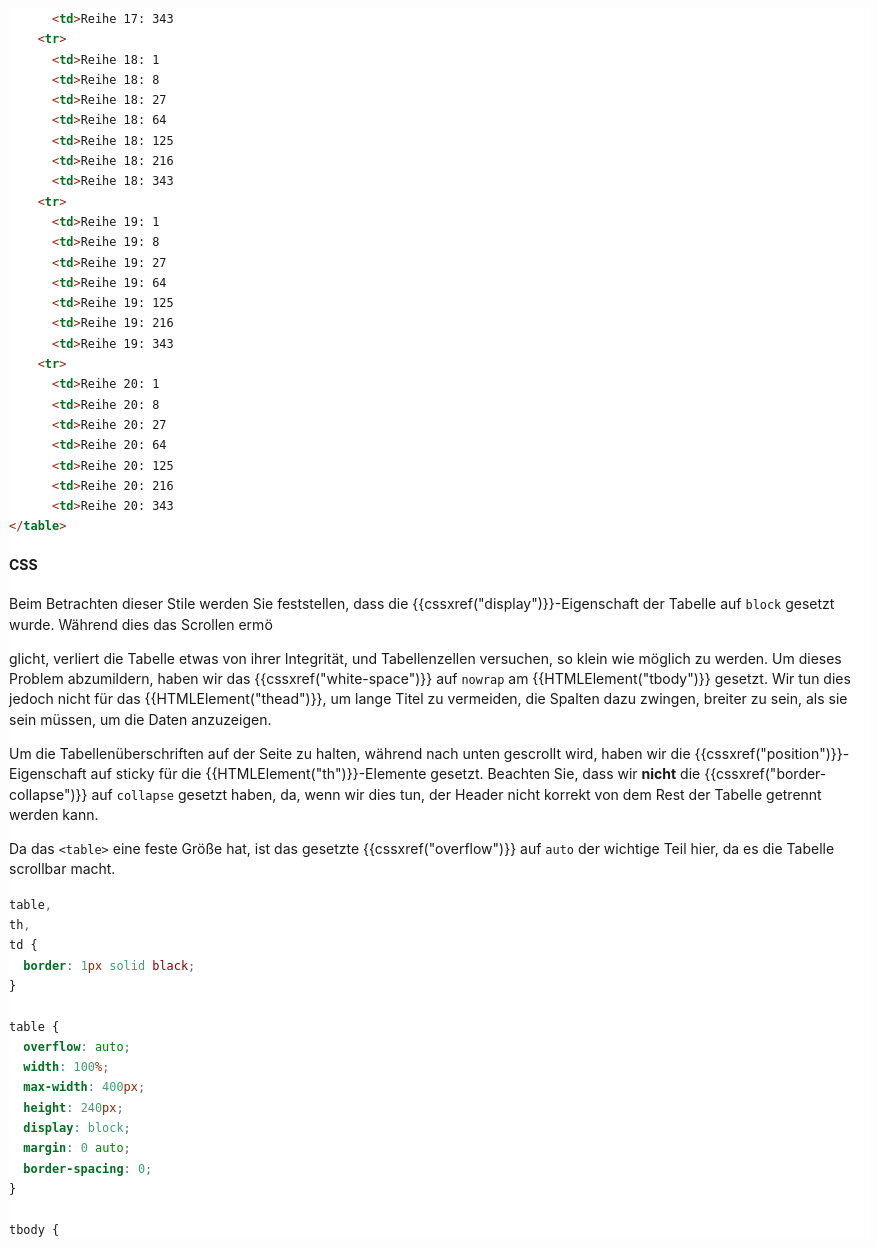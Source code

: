 ```html hidden
      <td>Reihe 17: 343
    <tr>
      <td>Reihe 18: 1
      <td>Reihe 18: 8
      <td>Reihe 18: 27
      <td>Reihe 18: 64
      <td>Reihe 18: 125
      <td>Reihe 18: 216
      <td>Reihe 18: 343
    <tr>
      <td>Reihe 19: 1
      <td>Reihe 19: 8
      <td>Reihe 19: 27
      <td>Reihe 19: 64
      <td>Reihe 19: 125
      <td>Reihe 19: 216
      <td>Reihe 19: 343
    <tr>
      <td>Reihe 20: 1
      <td>Reihe 20: 8
      <td>Reihe 20: 27
      <td>Reihe 20: 64
      <td>Reihe 20: 125
      <td>Reihe 20: 216
      <td>Reihe 20: 343
</table>
```

#### CSS

Beim Betrachten dieser Stile werden Sie feststellen, dass die {{cssxref("display")}}-Eigenschaft der Tabelle auf `block` gesetzt wurde. Während dies das Scrollen ermö

glicht, verliert die Tabelle etwas von ihrer Integrität, und Tabellenzellen versuchen, so klein wie möglich zu werden. Um dieses Problem abzumildern, haben wir das {{cssxref("white-space")}} auf `nowrap` am {{HTMLElement("tbody")}} gesetzt. Wir tun dies jedoch nicht für das {{HTMLElement("thead")}}, um lange Titel zu vermeiden, die Spalten dazu zwingen, breiter zu sein, als sie sein müssen, um die Daten anzuzeigen.

Um die Tabellenüberschriften auf der Seite zu halten, während nach unten gescrollt wird, haben wir die {{cssxref("position")}}-Eigenschaft auf sticky für die {{HTMLElement("th")}}-Elemente gesetzt. Beachten Sie, dass wir **nicht** die {{cssxref("border-collapse")}} auf `collapse` gesetzt haben, da, wenn wir dies tun, der Header nicht korrekt von dem Rest der Tabelle getrennt werden kann.

Da das `<table>` eine feste Größe hat, ist das gesetzte {{cssxref("overflow")}} auf `auto` der wichtige Teil hier, da es die Tabelle scrollbar macht.

```css
table,
th,
td {
  border: 1px solid black;
}

table {
  overflow: auto;
  width: 100%;
  max-width: 400px;
  height: 240px;
  display: block;
  margin: 0 auto;
  border-spacing: 0;
}

tbody {
```